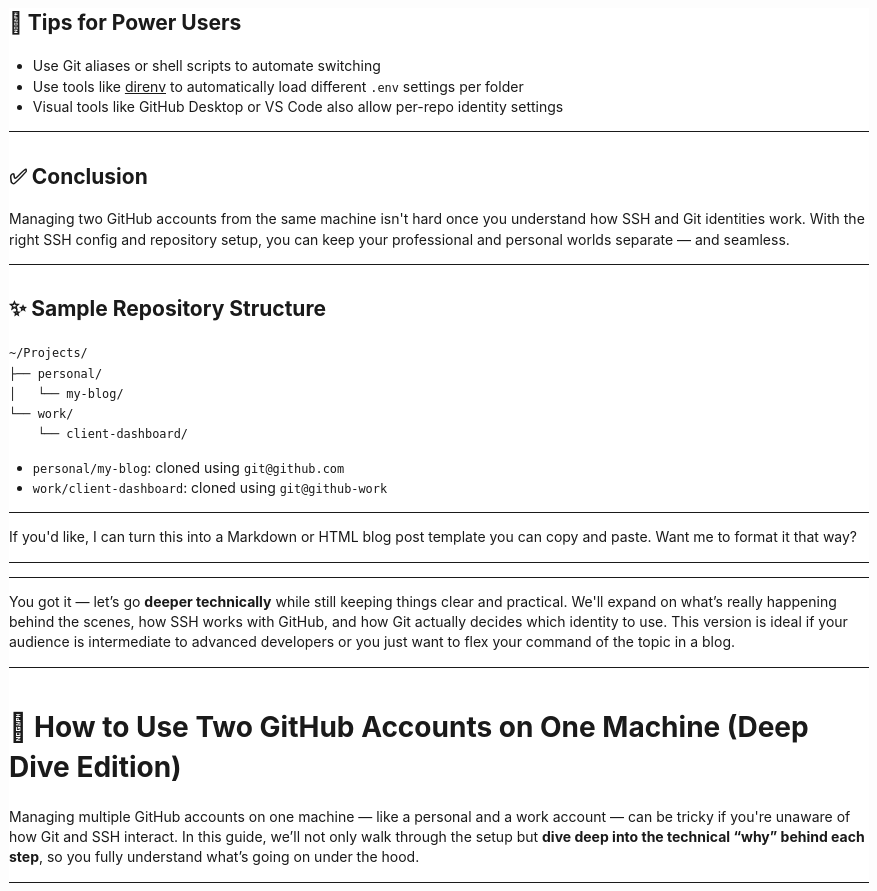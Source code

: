 
## 🧠 Tips for Power Users

- Use Git aliases or shell scripts to automate switching
- Use tools like [direnv](https://direnv.net/) to automatically load different `.env` settings per folder
- Visual tools like GitHub Desktop or VS Code also allow per-repo identity settings

---

## ✅ Conclusion

Managing two GitHub accounts from the same machine isn't hard once you understand how SSH and Git identities work. With the right SSH config and repository setup, you can keep your professional and personal worlds separate — and seamless.

---

## ✨ Sample Repository Structure

```
~/Projects/
├── personal/
│   └── my-blog/
└── work/
    └── client-dashboard/
```

- `personal/my-blog`: cloned using `git@github.com`
- `work/client-dashboard`: cloned using `git@github-work`

---

If you'd like, I can turn this into a Markdown or HTML blog post template you can copy and paste. Want me to format it that way?


---
---

You got it — let’s go **deeper technically** while still keeping things clear and practical. We'll expand on what’s really happening behind the scenes, how SSH works with GitHub, and how Git actually decides which identity to use. This version is ideal if your audience is intermediate to advanced developers or you just want to flex your command of the topic in a blog.

---

# 🔄 How to Use Two GitHub Accounts on One Machine (Deep Dive Edition)

Managing multiple GitHub accounts on one machine — like a personal and a work account — can be tricky if you're unaware of how Git and SSH interact. In this guide, we’ll not only walk through the setup but **dive deep into the technical “why” behind each step**, so you fully understand what’s going on under the hood.

---